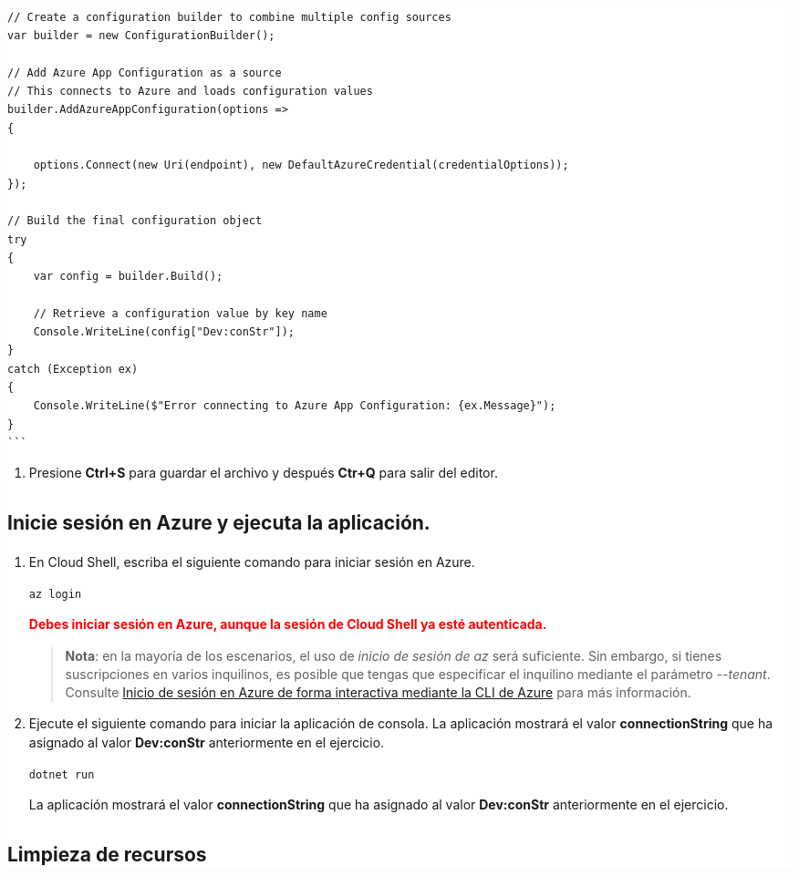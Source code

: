     // Create a configuration builder to combine multiple config sources
    var builder = new ConfigurationBuilder();
    
    // Add Azure App Configuration as a source
    // This connects to Azure and loads configuration values
    builder.AddAzureAppConfiguration(options =>
    {
        
        options.Connect(new Uri(endpoint), new DefaultAzureCredential(credentialOptions));
    });
    
    // Build the final configuration object
    try
    {
        var config = builder.Build();
        
        // Retrieve a configuration value by key name
        Console.WriteLine(config["Dev:conStr"]);
    }
    catch (Exception ex)
    {
        Console.WriteLine($"Error connecting to Azure App Configuration: {ex.Message}");
    }
    ```

1. Presione **Ctrl+S** para guardar el archivo y después **Ctr+Q** para salir del editor.

## Inicie sesión en Azure y ejecuta la aplicación.

1. En Cloud Shell, escriba el siguiente comando para iniciar sesión en Azure.

    ```
    az login
    ```

    **<font color="red">Debes iniciar sesión en Azure, aunque la sesión de Cloud Shell ya esté autenticada.</font>**

    > **Nota**: en la mayoría de los escenarios, el uso de *inicio de sesión de az* será suficiente. Sin embargo, si tienes suscripciones en varios inquilinos, es posible que tengas que especificar el inquilino mediante el parámetro *--tenant*. Consulte [Inicio de sesión en Azure de forma interactiva mediante la CLI de Azure](https://learn.microsoft.com/cli/azure/authenticate-azure-cli-interactively) para más información.

1. Ejecute el siguiente comando para iniciar la aplicación de consola. La aplicación mostrará el valor **connectionString** que ha asignado al valor **Dev:conStr** anteriormente en el ejercicio.

    ```
    dotnet run
    ```

    La aplicación mostrará el valor **connectionString** que ha asignado al valor **Dev:conStr** anteriormente en el ejercicio.

## Limpieza de recursos
